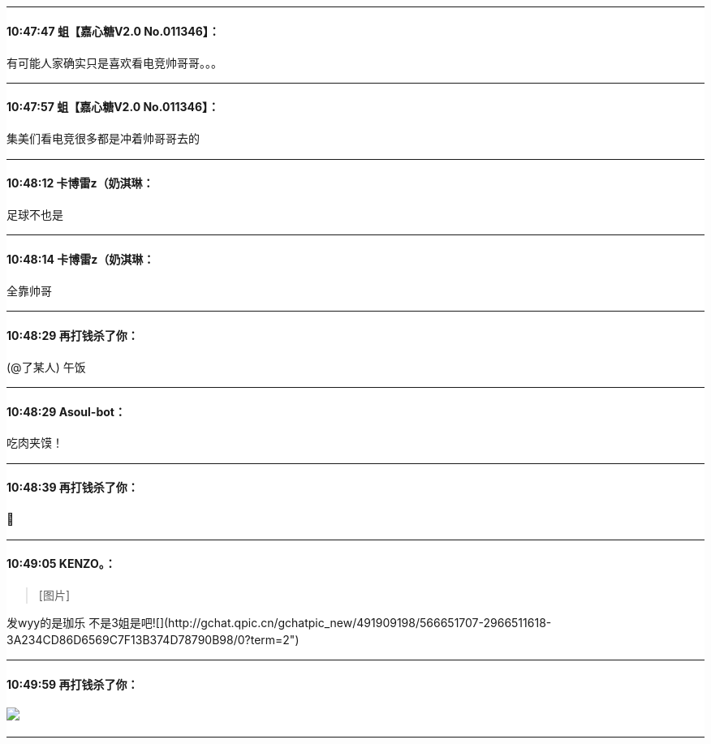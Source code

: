 *****

#### 10:47:47  蛆【嘉心糖V2.0 No.011346】：

有可能人家确实只是喜欢看电竞帅哥哥。。。

*****

#### 10:47:57  蛆【嘉心糖V2.0 No.011346】：

集美们看电竞很多都是冲着帅哥哥去的

*****

#### 10:48:12  卡博雷z（奶淇琳：

足球不也是

*****

#### 10:48:14  卡博雷z（奶淇琳：

全靠帅哥

*****

#### 10:48:29  再打钱杀了你：

(@了某人)  午饭

*****

#### 10:48:29  Asoul-bot：

吃肉夹馍！

*****

#### 10:48:39  再打钱杀了你：

🤔

*****

#### 10:49:05  KENZO。：

<blockquote>[图片]</blockquote>
  发wyy的是珈乐 不是3姐是吧![](http://gchat.qpic.cn/gchatpic_new/491909198/566651707-2966511618-3A234CD86D6569C7F13B374D78790B98/0?term=2")

*****

#### 10:49:59  再打钱杀了你：

![](http://gchat.qpic.cn/gchatpic_new/2994013508/566651707-2258744048-DA8AEA93A089DADA33A39F9EDA117964/0?term=2")

*****
